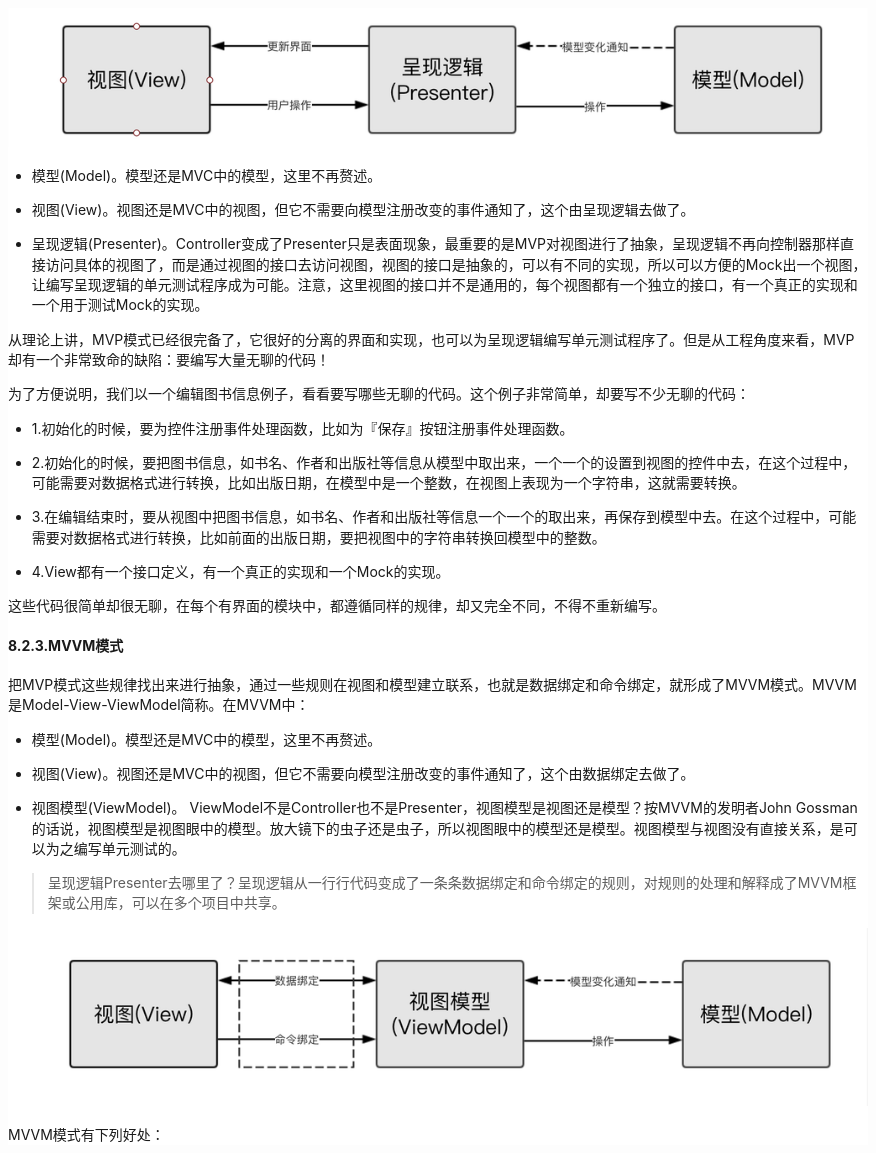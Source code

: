 ![mvc](../../../../images/mvp.png)

* 模型(Model)。模型还是MVC中的模型，这里不再赘述。

* 视图(View)。视图还是MVC中的视图，但它不需要向模型注册改变的事件通知了，这个由呈现逻辑去做了。

* 呈现逻辑(Presenter)。Controller变成了Presenter只是表面现象，最重要的是MVP对视图进行了抽象，呈现逻辑不再向控制器那样直接访问具体的视图了，而是通过视图的接口去访问视图，视图的接口是抽象的，可以有不同的实现，所以可以方便的Mock出一个视图，让编写呈现逻辑的单元测试程序成为可能。注意，这里视图的接口并不是通用的，每个视图都有一个独立的接口，有一个真正的实现和一个用于测试Mock的实现。

从理论上讲，MVP模式已经很完备了，它很好的分离的界面和实现，也可以为呈现逻辑编写单元测试程序了。但是从工程角度来看，MVP却有一个非常致命的缺陷：要编写大量无聊的代码！

为了方便说明，我们以一个编辑图书信息例子，看看要写哪些无聊的代码。这个例子非常简单，却要写不少无聊的代码：

* 1.初始化的时候，要为控件注册事件处理函数，比如为『保存』按钮注册事件处理函数。

* 2.初始化的时候，要把图书信息，如书名、作者和出版社等信息从模型中取出来，一个一个的设置到视图的控件中去，在这个过程中，可能需要对数据格式进行转换，比如出版日期，在模型中是一个整数，在视图上表现为一个字符串，这就需要转换。

* 3.在编辑结束时，要从视图中把图书信息，如书名、作者和出版社等信息一个一个的取出来，再保存到模型中去。在这个过程中，可能需要对数据格式进行转换，比如前面的出版日期，要把视图中的字符串转换回模型中的整数。

* 4.View都有一个接口定义，有一个真正的实现和一个Mock的实现。

这些代码很简单却很无聊，在每个有界面的模块中，都遵循同样的规律，却又完全不同，不得不重新编写。

#### 8.2.3.MVVM模式

把MVP模式这些规律找出来进行抽象，通过一些规则在视图和模型建立联系，也就是数据绑定和命令绑定，就形成了MVVM模式。MVVM是Model-View-ViewModel简称。在MVVM中：

* 模型(Model)。模型还是MVC中的模型，这里不再赘述。

* 视图(View)。视图还是MVC中的视图，但它不需要向模型注册改变的事件通知了，这个由数据绑定去做了。

* 视图模型(ViewModel)。 ViewModel不是Controller也不是Presenter，视图模型是视图还是模型？按MVVM的发明者John Gossman的话说，视图模型是视图眼中的模型。放大镜下的虫子还是虫子，所以视图眼中的模型还是模型。视图模型与视图没有直接关系，是可以为之编写单元测试的。

> 呈现逻辑Presenter去哪里了？呈现逻辑从一行行代码变成了一条条数据绑定和命令绑定的规则，对规则的处理和解释成了MVVM框架或公用库，可以在多个项目中共享。

![mvvm](../../../../images/mvvm.png)

MVVM模式有下列好处：
